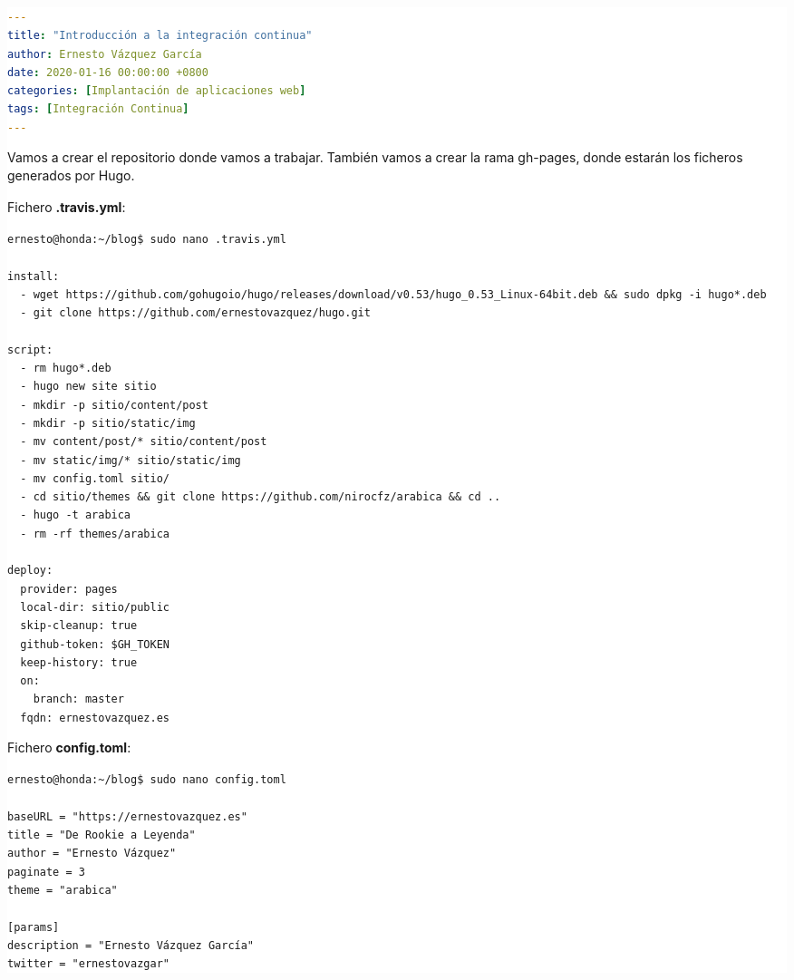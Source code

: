 ```yaml
---
title: "Introducción a la integración continua"
author: Ernesto Vázquez García
date: 2020-01-16 00:00:00 +0800
categories: [Implantación de aplicaciones web]
tags: [Integración Continua]
---
```


Vamos a crear el repositorio donde vamos a trabajar.
También vamos a crear la rama gh-pages, donde estarán los ficheros generados por Hugo.

Fichero **.travis.yml**:

```
ernesto@honda:~/blog$ sudo nano .travis.yml

install:
  - wget https://github.com/gohugoio/hugo/releases/download/v0.53/hugo_0.53_Linux-64bit.deb && sudo dpkg -i hugo*.deb
  - git clone https://github.com/ernestovazquez/hugo.git

script:
  - rm hugo*.deb
  - hugo new site sitio
  - mkdir -p sitio/content/post
  - mkdir -p sitio/static/img
  - mv content/post/* sitio/content/post
  - mv static/img/* sitio/static/img
  - mv config.toml sitio/
  - cd sitio/themes && git clone https://github.com/nirocfz/arabica && cd ..
  - hugo -t arabica
  - rm -rf themes/arabica

deploy:
  provider: pages
  local-dir: sitio/public
  skip-cleanup: true
  github-token: $GH_TOKEN
  keep-history: true
  on:
    branch: master
  fqdn: ernestovazquez.es
```

Fichero **config.toml**:

```
ernesto@honda:~/blog$ sudo nano config.toml

baseURL = "https://ernestovazquez.es" 
title = "De Rookie a Leyenda" 
author = "Ernesto Vázquez" 
paginate = 3
theme = "arabica" 

[params]
description = "Ernesto Vázquez García" 
twitter = "ernestovazgar" 
```
